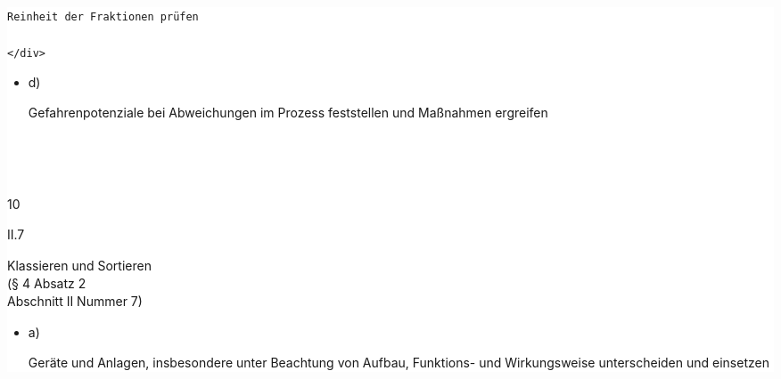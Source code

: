     Reinheit der Fraktionen prüfen
    
    </div>

  - d)
    
    <div style="">
    
    Gefahrenpotenziale bei Abweichungen im Prozess feststellen und
    Maßnahmen ergreifen
    
    </div>

</td>

<td style="border-right: 0.5pt solid ; border-bottom: 0.5pt solid ; " align="center" valign="top" charoff="50">

 

</td>

<td style="border-right: 0.5pt solid ; border-bottom: 0.5pt solid ; " align="center" valign="top" charoff="50">

 

</td>

<td style="border-bottom: 0.5pt solid ; " align="center" valign="middle" charoff="50">

10

</td>

</tr>

<tr>

<td style="border-right: 0.5pt solid ; border-bottom: 0.5pt solid ; " align="center" valign="top" charoff="50">

II.7

</td>

<td style="border-right: 0.5pt solid ; border-bottom: 0.5pt solid ; " align="left" valign="top" charoff="50">

Klassieren und Sortieren  
(§ 4 Absatz 2  
Abschnitt II Nummer 7)

</td>

<td style="border-right: 0.5pt solid ; border-bottom: 0.5pt solid ; " align="left" valign="top" charoff="50">

  - a)
    
    <div style="">
    
    Geräte und Anlagen, insbesondere unter Beachtung von Aufbau,
    Funktions- und Wirkungsweise unterscheiden und einsetzen
    